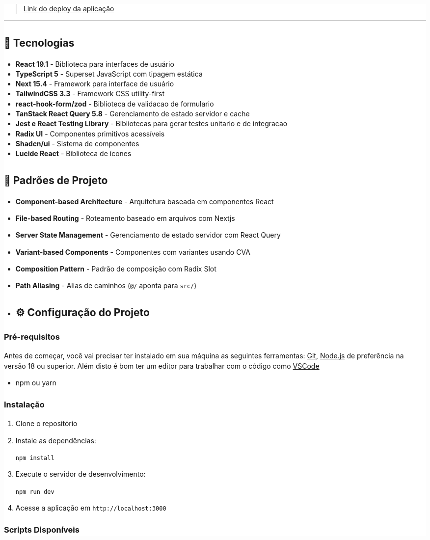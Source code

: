 >  <a href="https://jarvis-visitor-system.vercel.app/" target='_blank'>Link do deploy da aplicação<a/>

<hr/>

## 🚀 Tecnologias

- **React 19.1** - Biblioteca para interfaces de usuário
- **TypeScript 5** - Superset JavaScript com tipagem estática
- **Next 15.4** - Framework para interface de usuário
- **TailwindCSS 3.3** - Framework CSS utility-first
- **react-hook-form/zod** - Biblioteca de validacao de formulario
- **TanStack React Query 5.8** - Gerenciamento de estado servidor e cache
- **Jest e React Testing Library** - Bibliotecas para gerar testes unitario e de integracao
- **Radix UI** - Componentes primitivos acessíveis
- **Shadcn/ui** - Sistema de componentes
- **Lucide React** - Biblioteca de ícones

## 📂 Padrões de Projeto

- **Component-based Architecture** - Arquitetura baseada em componentes React
- **File-based Routing** - Roteamento baseado em arquivos com Nextjs
- **Server State Management** - Gerenciamento de estado servidor com React Query
- **Variant-based Components** - Componentes com variantes usando CVA
- **Composition Pattern** - Padrão de composição com Radix Slot
- **Path Aliasing** - Alias de caminhos (`@/` aponta para `src/`)

- ## ⚙️ Configuração do Projeto

### Pré-requisitos

Antes de começar, você vai precisar ter instalado em sua máquina as seguintes ferramentas:
[Git](https://git-scm.com), [Node.js](https://nodejs.org/en/) de preferência na versão 18 ou superior. 
Além disto é bom ter um editor para trabalhar com o código como [VSCode](https://code.visualstudio.com/)

- npm ou yarn

### Instalação

1. Clone o repositório
2. Instale as dependências:
   ```bash
   npm install
   ```

3. Execute o servidor de desenvolvimento:
   ```bash
   npm run dev
   ```

4. Acesse a aplicação em `http://localhost:3000`

### Scripts Disponíveis
